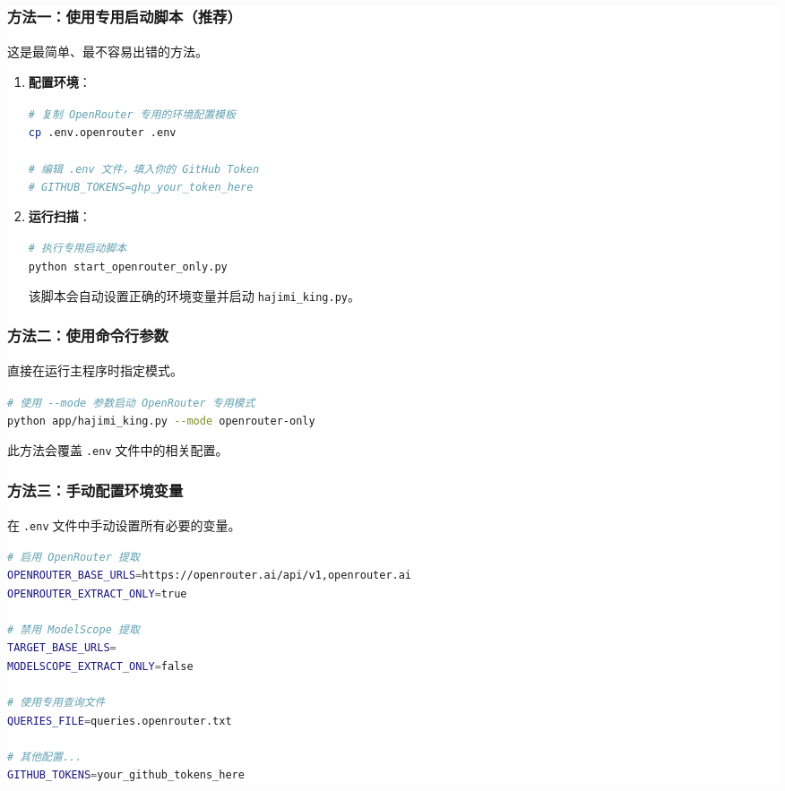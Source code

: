### 方法一：使用专用启动脚本（推荐）
这是最简单、最不容易出错的方法。

1.  **配置环境**：
    ```bash
    # 复制 OpenRouter 专用的环境配置模板
    cp .env.openrouter .env
    
    # 编辑 .env 文件，填入你的 GitHub Token
    # GITHUB_TOKENS=ghp_your_token_here
    ```

2.  **运行扫描**：
    ```bash
    # 执行专用启动脚本
    python start_openrouter_only.py
    ```
    该脚本会自动设置正确的环境变量并启动 `hajimi_king.py`。

### 方法二：使用命令行参数
直接在运行主程序时指定模式。

```bash
# 使用 --mode 参数启动 OpenRouter 专用模式
python app/hajimi_king.py --mode openrouter-only
```
此方法会覆盖 `.env` 文件中的相关配置。

### 方法三：手动配置环境变量
在 `.env` 文件中手动设置所有必要的变量。

```bash
# 启用 OpenRouter 提取
OPENROUTER_BASE_URLS=https://openrouter.ai/api/v1,openrouter.ai
OPENROUTER_EXTRACT_ONLY=true

# 禁用 ModelScope 提取
TARGET_BASE_URLS=
MODELSCOPE_EXTRACT_ONLY=false

# 使用专用查询文件
QUERIES_FILE=queries.openrouter.txt

# 其他配置...
GITHUB_TOKENS=your_github_tokens_here
```
